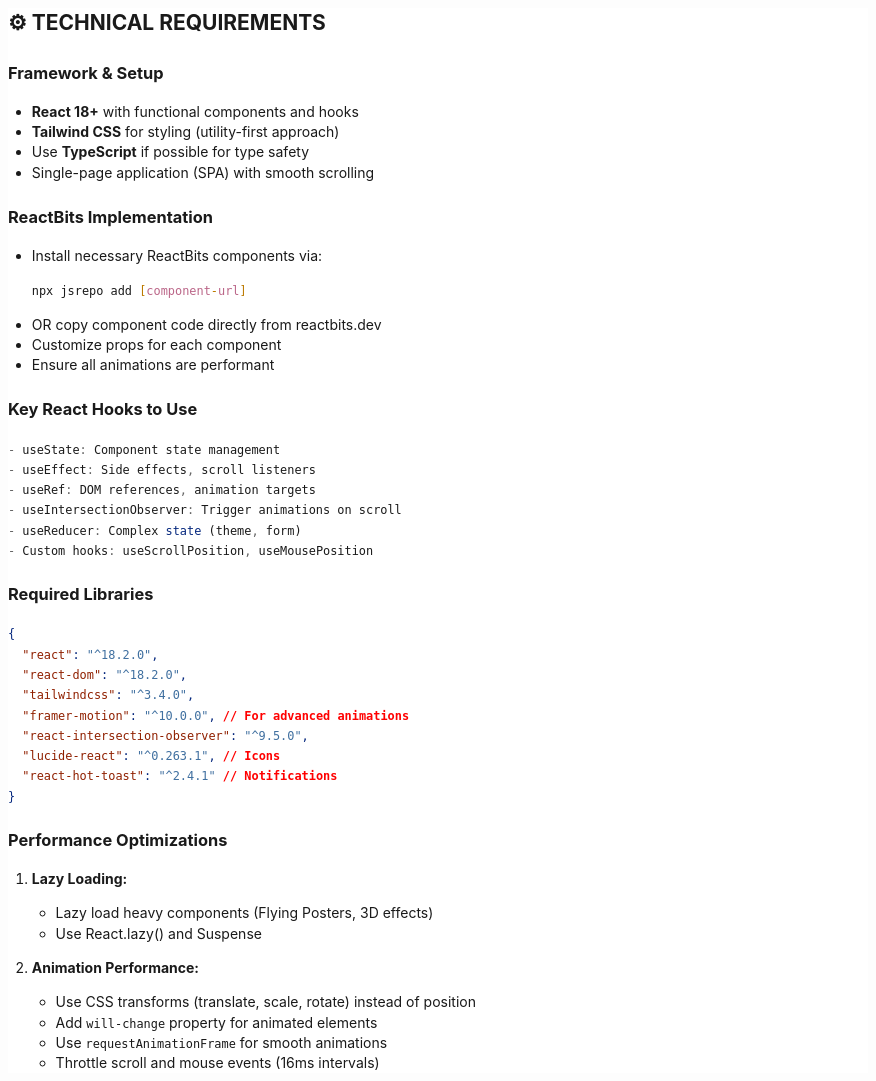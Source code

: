 
## ⚙️ TECHNICAL REQUIREMENTS

### **Framework & Setup**
- **React 18+** with functional components and hooks
- **Tailwind CSS** for styling (utility-first approach)
- Use **TypeScript** if possible for type safety
- Single-page application (SPA) with smooth scrolling

### **ReactBits Implementation**
- Install necessary ReactBits components via:
  ```bash
  npx jsrepo add [component-url]
  ```
- OR copy component code directly from reactbits.dev
- Customize props for each component
- Ensure all animations are performant

### **Key React Hooks to Use**
```javascript
- useState: Component state management
- useEffect: Side effects, scroll listeners
- useRef: DOM references, animation targets
- useIntersectionObserver: Trigger animations on scroll
- useReducer: Complex state (theme, form)
- Custom hooks: useScrollPosition, useMousePosition
```

### **Required Libraries**
```json
{
  "react": "^18.2.0",
  "react-dom": "^18.2.0",
  "tailwindcss": "^3.4.0",
  "framer-motion": "^10.0.0", // For advanced animations
  "react-intersection-observer": "^9.5.0",
  "lucide-react": "^0.263.1", // Icons
  "react-hot-toast": "^2.4.1" // Notifications
}
```

### **Performance Optimizations**
1. **Lazy Loading:**
   - Lazy load heavy components (Flying Posters, 3D effects)
   - Use React.lazy() and Suspense

2. **Animation Performance:**
   - Use CSS transforms (translate, scale, rotate) instead of position
   - Add `will-change` property for animated elements
   - Use `requestAnimationFrame` for smooth animations
   - Throttle scroll and mouse events (16ms intervals)

